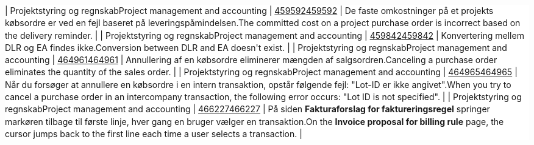 | <span data-ttu-id="0b0a9-181">Projektstyring og regnskab</span><span class="sxs-lookup"><span data-stu-id="0b0a9-181">Project management and accounting</span></span> | [<span data-ttu-id="0b0a9-182">459592</span><span class="sxs-lookup"><span data-stu-id="0b0a9-182">459592</span></span>](https://nam06.safelinks.protection.outlook.com/?url=https://fix.lcs.dynamics.com/Issue/Details/?bugId%3D459592&amp;data=04%7C01%7Cshylaw%40microsoft.com%7C30f5b585840c47e84ed708d88d6571b4%7C72f988bf86f141af91ab2d7cd011db47%7C1%7C0%7C637414814172492373%7CUnknown%7CTWFpbGZsb3d8eyJWIjoiMC4wLjAwMDAiLCJQIjoiV2luMzIiLCJBTiI6Ik1haWwiLCJXVCI6Mn0%3D%7C1000&amp;sdata=NKQAqEpY5vKCBrpPu7whc9KJ/VHqYgPw0lg/41AOyJc%3D&amp;reserved=0) | <span data-ttu-id="0b0a9-183">De faste omkostninger på et projekts købsordre er ved en fejl baseret på leveringspåmindelsen.</span><span class="sxs-lookup"><span data-stu-id="0b0a9-183">The committed cost on a project purchase order is incorrect based on the delivery reminder.</span></span> |
| <span data-ttu-id="0b0a9-184">Projektstyring og regnskab</span><span class="sxs-lookup"><span data-stu-id="0b0a9-184">Project management and accounting</span></span> | [<span data-ttu-id="0b0a9-185">459842</span><span class="sxs-lookup"><span data-stu-id="0b0a9-185">459842</span></span>](https://nam06.safelinks.protection.outlook.com/?url=https://fix.lcs.dynamics.com/Issue/Details/?bugId%3D459842&amp;data=04%7C01%7Cshylaw%40microsoft.com%7C30f5b585840c47e84ed708d88d6571b4%7C72f988bf86f141af91ab2d7cd011db47%7C1%7C0%7C637414814172492373%7CUnknown%7CTWFpbGZsb3d8eyJWIjoiMC4wLjAwMDAiLCJQIjoiV2luMzIiLCJBTiI6Ik1haWwiLCJXVCI6Mn0%3D%7C1000&amp;sdata=T73rkVHZW8DWKiemdypxc6Ish1qQgcNk6m5tngDciAE%3D&amp;reserved=0) | <span data-ttu-id="0b0a9-186">Konvertering mellem DLR og EA findes ikke.</span><span class="sxs-lookup"><span data-stu-id="0b0a9-186">Conversion between DLR and EA doesn't exist.</span></span> |
| <span data-ttu-id="0b0a9-187">Projektstyring og regnskab</span><span class="sxs-lookup"><span data-stu-id="0b0a9-187">Project management and accounting</span></span> | [<span data-ttu-id="0b0a9-188">464961</span><span class="sxs-lookup"><span data-stu-id="0b0a9-188">464961</span></span>](https://nam06.safelinks.protection.outlook.com/?url=https://fix.lcs.dynamics.com/Issue/Details/?bugId%3D464961&amp;data=04%7C01%7Cshylaw%40microsoft.com%7C30f5b585840c47e84ed708d88d6571b4%7C72f988bf86f141af91ab2d7cd011db47%7C1%7C0%7C637414814172502368%7CUnknown%7CTWFpbGZsb3d8eyJWIjoiMC4wLjAwMDAiLCJQIjoiV2luMzIiLCJBTiI6Ik1haWwiLCJXVCI6Mn0%3D%7C1000&amp;sdata=OSGKL0lyDQF6EBmhNcsJuvyzmq1t6bX6YSyC1zlbPNs%3D&amp;reserved=0) | <span data-ttu-id="0b0a9-189">Annullering af en købsordre eliminerer mængden af salgsordren.</span><span class="sxs-lookup"><span data-stu-id="0b0a9-189">Canceling a purchase order eliminates the quantity of the sales order.</span></span> |
| <span data-ttu-id="0b0a9-190">Projektstyring og regnskab</span><span class="sxs-lookup"><span data-stu-id="0b0a9-190">Project management and accounting</span></span> | [<span data-ttu-id="0b0a9-191">464965</span><span class="sxs-lookup"><span data-stu-id="0b0a9-191">464965</span></span>](https://nam06.safelinks.protection.outlook.com/?url=https://fix.lcs.dynamics.com/Issue/Details/?bugId%3D464965&amp;data=04%7C01%7Cshylaw%40microsoft.com%7C30f5b585840c47e84ed708d88d6571b4%7C72f988bf86f141af91ab2d7cd011db47%7C1%7C0%7C637414814172512371%7CUnknown%7CTWFpbGZsb3d8eyJWIjoiMC4wLjAwMDAiLCJQIjoiV2luMzIiLCJBTiI6Ik1haWwiLCJXVCI6Mn0%3D%7C1000&amp;sdata=3cN6UbGMpoMfCztred6gvBzv6E6eR2LcUr7KYOfpXjs%3D&amp;reserved=0) | <span data-ttu-id="0b0a9-192">Når du forsøger at annullere en købsordre i en intern transaktion, opstår følgende fejl: "Lot-ID er ikke angivet".</span><span class="sxs-lookup"><span data-stu-id="0b0a9-192">When you try to cancel a purchase order in an intercompany transaction, the following error occurs: "Lot ID is not specified".</span></span> |
| <span data-ttu-id="0b0a9-193">Projektstyring og regnskab</span><span class="sxs-lookup"><span data-stu-id="0b0a9-193">Project management and accounting</span></span> | [<span data-ttu-id="0b0a9-194">466227</span><span class="sxs-lookup"><span data-stu-id="0b0a9-194">466227</span></span>](https://nam06.safelinks.protection.outlook.com/?url=https://fix.lcs.dynamics.com/Issue/Details/?bugId%3D466227&amp;data=04%7C01%7Cshylaw%40microsoft.com%7C30f5b585840c47e84ed708d88d6571b4%7C72f988bf86f141af91ab2d7cd011db47%7C1%7C0%7C637414814172532351%7CUnknown%7CTWFpbGZsb3d8eyJWIjoiMC4wLjAwMDAiLCJQIjoiV2luMzIiLCJBTiI6Ik1haWwiLCJXVCI6Mn0%3D%7C1000&amp;sdata=vZSyqGQSE7YbQNLgMs2sYL3VU6KZVeEHb9DrhNlHz5M%3D&amp;reserved=0) | <span data-ttu-id="0b0a9-195">På siden **Fakturaforslag for faktureringsregel** springer markøren tilbage til første linje, hver gang en bruger vælger en transaktion.</span><span class="sxs-lookup"><span data-stu-id="0b0a9-195">On the **Invoice proposal for billing rule** page, the cursor jumps back to the first line each time a user selects a transaction.</span></span> |